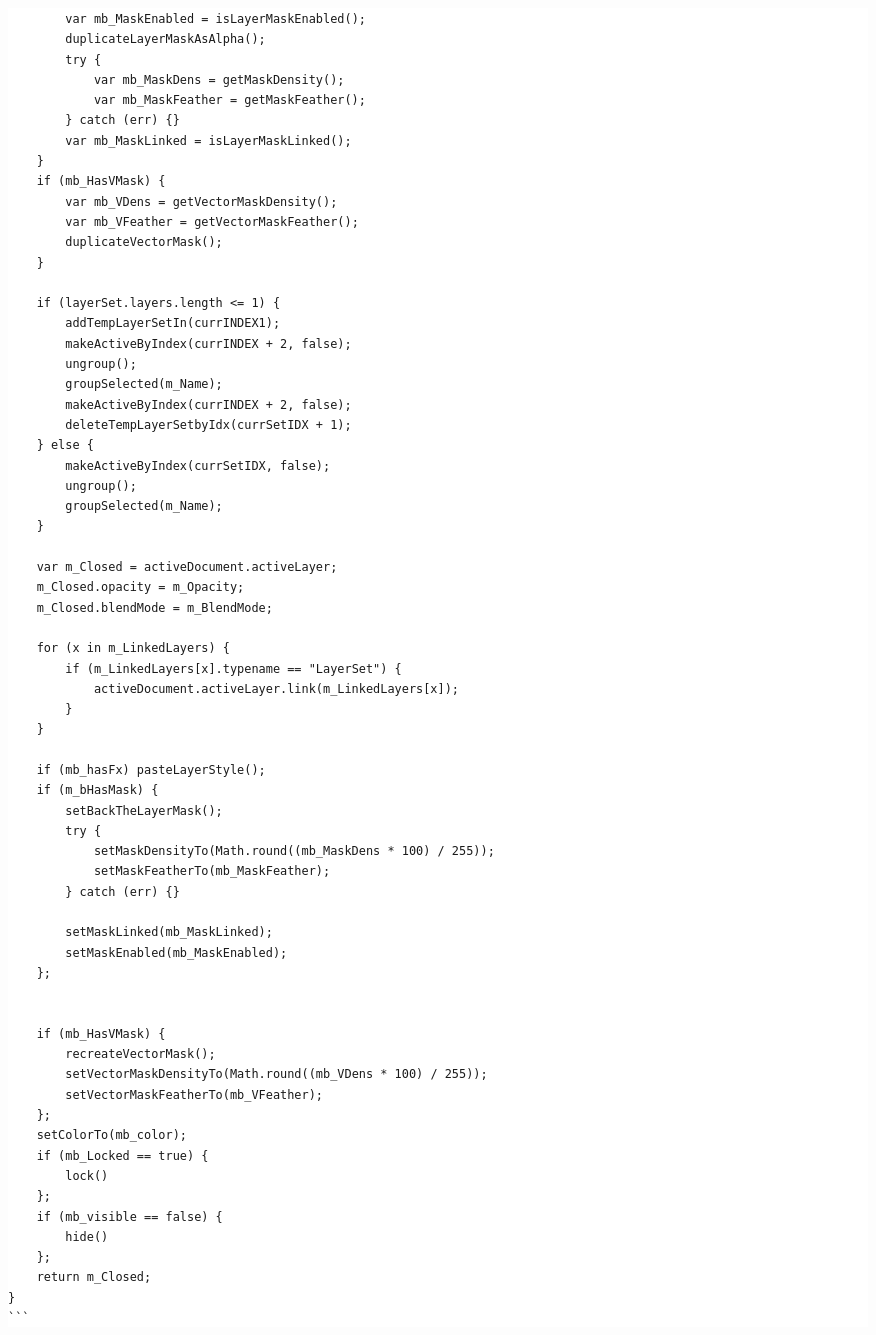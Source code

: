             var mb_MaskEnabled = isLayerMaskEnabled();
            duplicateLayerMaskAsAlpha();
            try {
                var mb_MaskDens = getMaskDensity();
                var mb_MaskFeather = getMaskFeather();
            } catch (err) {}
            var mb_MaskLinked = isLayerMaskLinked();
        }
        if (mb_HasVMask) {
            var mb_VDens = getVectorMaskDensity();
            var mb_VFeather = getVectorMaskFeather();
            duplicateVectorMask();
        }
    
        if (layerSet.layers.length <= 1) {
            addTempLayerSetIn(currINDEX1);
            makeActiveByIndex(currINDEX + 2, false);
            ungroup();
            groupSelected(m_Name);
            makeActiveByIndex(currINDEX + 2, false);
            deleteTempLayerSetbyIdx(currSetIDX + 1);
        } else {
            makeActiveByIndex(currSetIDX, false);
            ungroup();
            groupSelected(m_Name);
        }
    
        var m_Closed = activeDocument.activeLayer;
        m_Closed.opacity = m_Opacity;
        m_Closed.blendMode = m_BlendMode;
    
        for (x in m_LinkedLayers) {
            if (m_LinkedLayers[x].typename == "LayerSet") {
                activeDocument.activeLayer.link(m_LinkedLayers[x]);
            }
        }
    
        if (mb_hasFx) pasteLayerStyle();
        if (m_bHasMask) {
            setBackTheLayerMask();
            try {
                setMaskDensityTo(Math.round((mb_MaskDens * 100) / 255));
                setMaskFeatherTo(mb_MaskFeather);
            } catch (err) {}
    
            setMaskLinked(mb_MaskLinked);
            setMaskEnabled(mb_MaskEnabled);
        };
    
    
        if (mb_HasVMask) {
            recreateVectorMask();
            setVectorMaskDensityTo(Math.round((mb_VDens * 100) / 255));
            setVectorMaskFeatherTo(mb_VFeather);
        };
        setColorTo(mb_color);
        if (mb_Locked == true) {
            lock()
        };
        if (mb_visible == false) {
            hide()
        };
        return m_Closed;
    }
    ```
